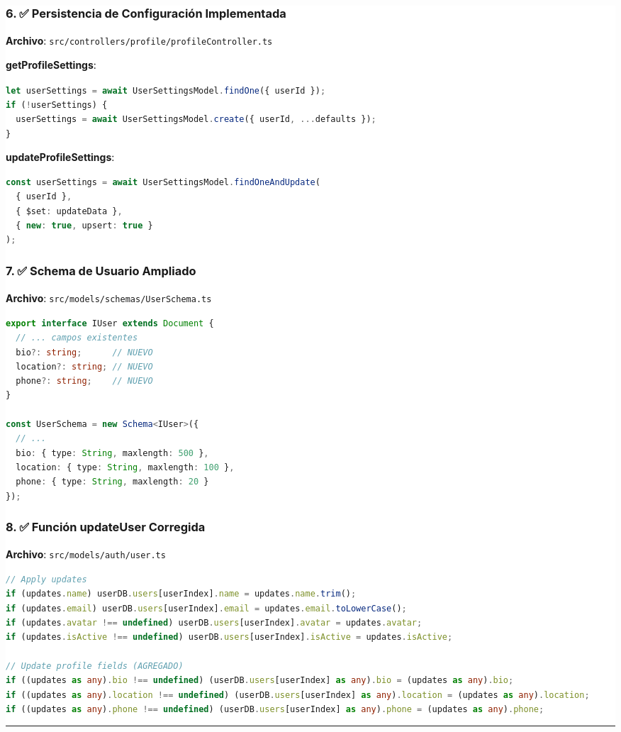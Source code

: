 ### 6. ✅ Persistencia de Configuración Implementada
**Archivo**: `src/controllers/profile/profileController.ts`

**getProfileSettings**:
```typescript
let userSettings = await UserSettingsModel.findOne({ userId });
if (!userSettings) {
  userSettings = await UserSettingsModel.create({ userId, ...defaults });
}
```

**updateProfileSettings**:
```typescript
const userSettings = await UserSettingsModel.findOneAndUpdate(
  { userId },
  { $set: updateData },
  { new: true, upsert: true }
);
```

### 7. ✅ Schema de Usuario Ampliado
**Archivo**: `src/models/schemas/UserSchema.ts`
```typescript
export interface IUser extends Document {
  // ... campos existentes
  bio?: string;      // NUEVO
  location?: string; // NUEVO
  phone?: string;    // NUEVO
}

const UserSchema = new Schema<IUser>({
  // ...
  bio: { type: String, maxlength: 500 },
  location: { type: String, maxlength: 100 },
  phone: { type: String, maxlength: 20 }
});
```

### 8. ✅ Función updateUser Corregida
**Archivo**: `src/models/auth/user.ts`
```typescript
// Apply updates
if (updates.name) userDB.users[userIndex].name = updates.name.trim();
if (updates.email) userDB.users[userIndex].email = updates.email.toLowerCase();
if (updates.avatar !== undefined) userDB.users[userIndex].avatar = updates.avatar;
if (updates.isActive !== undefined) userDB.users[userIndex].isActive = updates.isActive;

// Update profile fields (AGREGADO)
if ((updates as any).bio !== undefined) (userDB.users[userIndex] as any).bio = (updates as any).bio;
if ((updates as any).location !== undefined) (userDB.users[userIndex] as any).location = (updates as any).location;
if ((updates as any).phone !== undefined) (userDB.users[userIndex] as any).phone = (updates as any).phone;
```

---